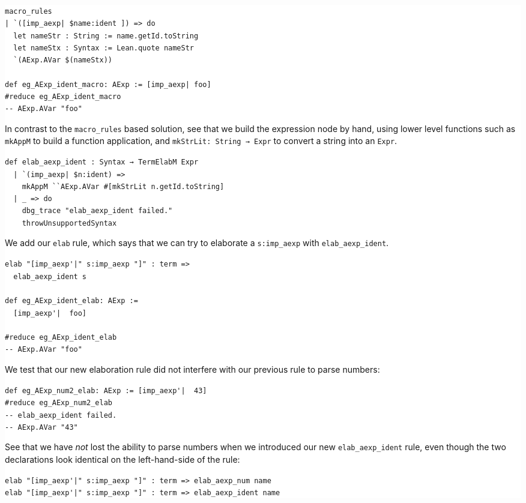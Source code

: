 ```lean
macro_rules
| `([imp_aexp| $name:ident ]) => do
  let nameStr : String := name.getId.toString
  let nameStx : Syntax := Lean.quote nameStr
  `(AExp.AVar $(nameStx))

def eg_AExp_ident_macro: AExp := [imp_aexp| foo]
#reduce eg_AExp_ident_macro
-- AExp.AVar "foo"
```

In contrast to the `macro_rules` based solution, see that
we build the expression node by hand, using lower level
functions such as `mkAppM` to build a function application,
and `mkStrLit: String → Expr` to convert a string into an `Expr`.

```lean
def elab_aexp_ident : Syntax → TermElabM Expr
  | `(imp_aexp| $n:ident) =>
    mkAppM ``AExp.AVar #[mkStrLit n.getId.toString]
  | _ => do 
    dbg_trace "elab_aexp_ident failed."
    throwUnsupportedSyntax
```

We add our `elab` rule, which says that we can try to elaborate
a `s:imp_aexp` with `elab_aexp_ident`.

```lean
elab "[imp_aexp'|" s:imp_aexp "]" : term =>
  elab_aexp_ident s

def eg_AExp_ident_elab: AExp :=
  [imp_aexp'|  foo]

#reduce eg_AExp_ident_elab
-- AExp.AVar "foo"
```

We test that our new elaboration rule did not interfere with 
our previous rule to parse numbers:

```lean
def eg_AExp_num2_elab: AExp := [imp_aexp'|  43]
#reduce eg_AExp_num2_elab
-- elab_aexp_ident failed.
-- AExp.AVar "43"
```

See that we have *not* lost the ability to parse numbers when we introduced
our new `elab_aexp_ident` rule, even though the two declarations look identical
on the left-hand-side of the rule:

```
elab "[imp_aexp'|" s:imp_aexp "]" : term => elab_aexp_num name
elab "[imp_aexp'|" s:imp_aexp "]" : term => elab_aexp_ident name
```

